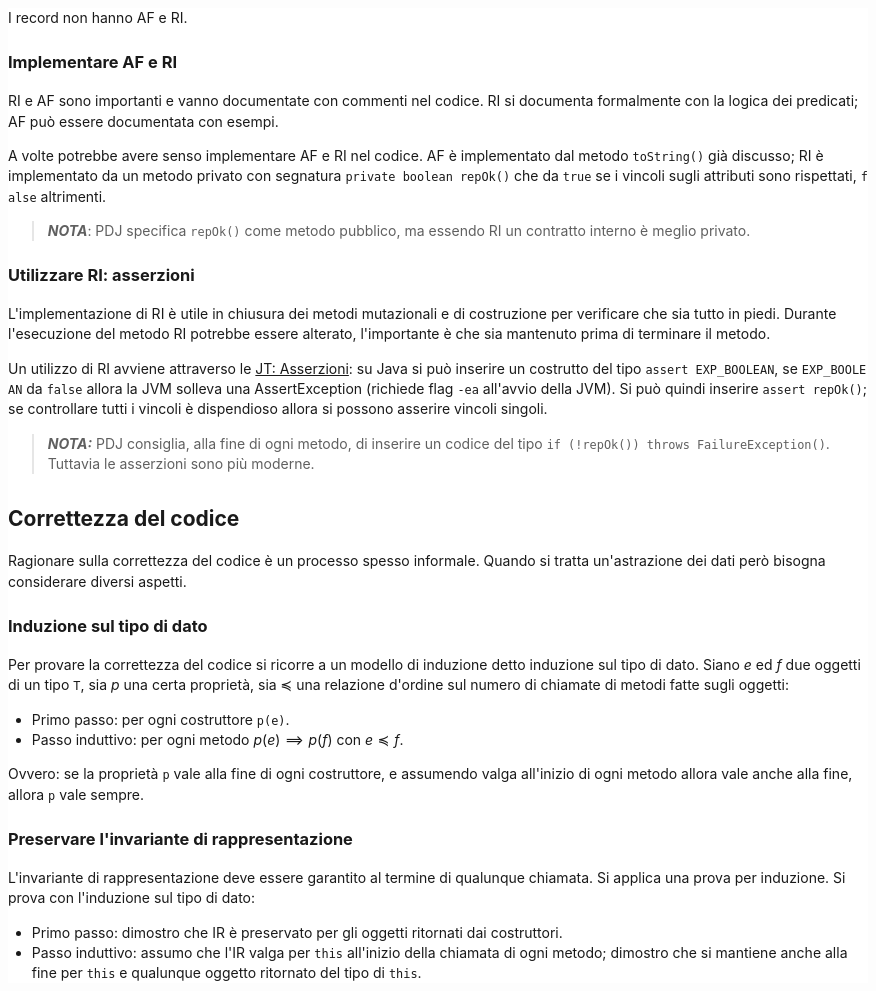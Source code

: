 I record non hanno AF e RI.

### Implementare AF e RI

RI e AF sono importanti e vanno documentate con commenti nel codice. RI si documenta formalmente con la logica dei predicati; AF può essere documentata con esempi.

A volte potrebbe avere senso implementare AF e RI nel codice. AF è implementato dal metodo `toString()` già discusso; RI è implementato da un metodo privato con segnatura `private boolean repOk()` che da `true` se i vincoli sugli attributi sono rispettati, `false` altrimenti.

>**_NOTA_**: PDJ specifica `repOk()` come metodo pubblico, ma essendo RI un contratto interno è meglio privato.

### Utilizzare RI: asserzioni

L'implementazione di RI è utile in chiusura dei metodi mutazionali e di costruzione per verificare che sia tutto in piedi. Durante l'esecuzione del metodo RI potrebbe essere alterato, l'importante è che sia mantenuto prima di terminare il metodo.

Un utilizzo di RI avviene attraverso le [JT: Asserzioni](https://docs.oracle.com/javase/8/docs/technotes/guides/language/assert.html): su Java si può inserire un costrutto del tipo  `assert EXP_BOOLEAN`, se `EXP_BOOLEAN` da `false` allora la JVM solleva una AssertException (richiede flag `-ea` all'avvio della JVM). Si può quindi inserire `assert repOk()`; se controllare tutti i vincoli è dispendioso allora si possono asserire vincoli singoli.

>**_NOTA:_** PDJ consiglia, alla fine di ogni metodo, di inserire un codice del tipo `if (!repOk()) throws FailureException()`. Tuttavia le asserzioni sono più moderne.

## Correttezza del codice

Ragionare sulla correttezza del codice è un processo spesso informale. Quando si tratta un'astrazione dei dati però bisogna considerare diversi aspetti.

### Induzione sul tipo di dato

Per provare la correttezza del codice si ricorre a un modello di induzione detto induzione sul tipo di dato. Siano $e$ ed $f$ due oggetti di un tipo `T`, sia $p$ una certa proprietà, sia $\preccurlyeq$ una relazione d'ordine sul numero di chiamate di metodi fatte sugli oggetti:

- Primo passo: per ogni costruttore `p(e)`.
- Passo induttivo: per ogni metodo $p(e) \implies p(f)$ con $e \preccurlyeq f$.

Ovvero: se la proprietà `p` vale alla fine di ogni costruttore, e assumendo valga all'inizio di ogni metodo allora vale anche alla fine, allora `p` vale sempre.

### Preservare l'invariante di rappresentazione

L'invariante di rappresentazione deve essere garantito al termine di qualunque chiamata. Si applica una prova per induzione. Si prova con l'induzione sul tipo di dato:

- Primo passo: dimostro che IR è preservato per gli oggetti ritornati dai costruttori.
- Passo induttivo: assumo che l'IR valga per `this` all'inizio della chiamata di ogni metodo; dimostro che si mantiene anche alla fine per `this` e qualunque oggetto ritornato del tipo di `this`.
